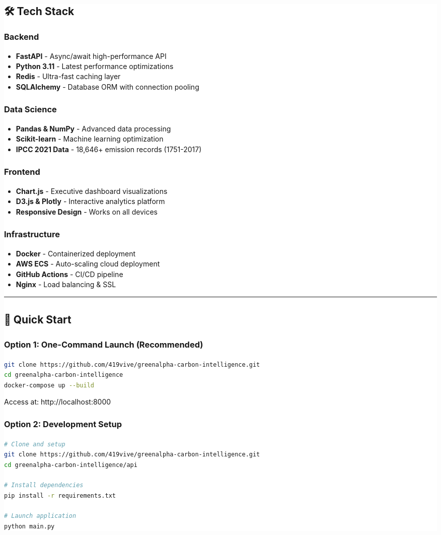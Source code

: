 
## 🛠 **Tech Stack**

### **Backend**
- **FastAPI** - Async/await high-performance API
- **Python 3.11** - Latest performance optimizations
- **Redis** - Ultra-fast caching layer
- **SQLAlchemy** - Database ORM with connection pooling

### **Data Science**
- **Pandas & NumPy** - Advanced data processing
- **Scikit-learn** - Machine learning optimization
- **IPCC 2021 Data** - 18,646+ emission records (1751-2017)

### **Frontend**
- **Chart.js** - Executive dashboard visualizations
- **D3.js & Plotly** - Interactive analytics platform
- **Responsive Design** - Works on all devices

### **Infrastructure**
- **Docker** - Containerized deployment
- **AWS ECS** - Auto-scaling cloud deployment
- **GitHub Actions** - CI/CD pipeline
- **Nginx** - Load balancing & SSL

---

## 🚀 **Quick Start**

### **Option 1: One-Command Launch (Recommended)**
```bash
git clone https://github.com/419vive/greenalpha-carbon-intelligence.git
cd greenalpha-carbon-intelligence
docker-compose up --build
```

Access at: http://localhost:8000

### **Option 2: Development Setup**
```bash
# Clone and setup
git clone https://github.com/419vive/greenalpha-carbon-intelligence.git
cd greenalpha-carbon-intelligence/api

# Install dependencies
pip install -r requirements.txt

# Launch application
python main.py
```

